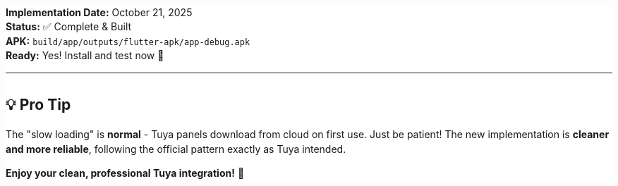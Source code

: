 
**Implementation Date:** October 21, 2025  
**Status:** ✅ Complete & Built  
**APK:** `build/app/outputs/flutter-apk/app-debug.apk`  
**Ready:** Yes! Install and test now 🚀

---

## 💡 Pro Tip

The "slow loading" is **normal** - Tuya panels download from cloud on first use. Just be patient! The new implementation is **cleaner and more reliable**, following the official pattern exactly as Tuya intended.

**Enjoy your clean, professional Tuya integration!** 🎉

